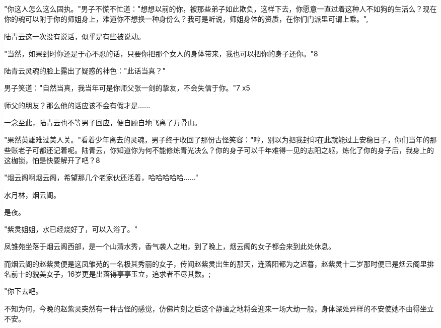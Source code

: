

"你这人怎么这么固执。"男子不慌不忙道："想想以前的你，被那些弟子如此欺负，这样下去，你愿意一直过着这种人不如狗的生活么？现在你的魂可以附于你的师姐身上，难道你不想换一种身份么？我可是听说，师姐身体的资质，在你们门派里可谓上乘。",



陆青云这一次没有说话，似乎是有些被说动。



"当然，如果到时你还是于心不忍的话，只要你把那个女人的身体带来，我也可以把你的身子还你。"8



陆青云灵魂的脸上露出了疑惑的神色："此话当真？"



男子笑道："自然当真，我当年可是你师父张一剑的挚友，不会失信于你。"7 x5



师父的朋友？那么他的话应该不会有假才是......





一念至此，陆青云也不等男子回应，便自顾自地飞离了万骨山。





"果然英雄难过美人关。"看着少年离去的灵魂，男子终于收回了那份古怪笑容："哼，别以为把我封印在此就能过上安稳日子，你们当年的那些账老子可都还记着呢。陆青云，你知道你为何不能修炼青光决么？你的身子可以千年难得一见的志阳之躯，炼化了你的身子后，我身上的这枷锁，怕是快要解开了吧？8





"烟云阁啊烟云阁，希望那几个老家伙还活着，哈哈哈哈哈......"



水月林，烟云阁。



是夜。



"紫灵姐姐，水已经烧好了，可以入浴了。"





凤雏苑坐落于烟云阁西部，是一个山清水秀，香气袭人之地，到了晚上，烟云阁的女子都会来到此处休息。





而烟云阁的赵紫灵便是这凤雏苑的一名极其秀丽的女子，传闻赵紫灵出生的那天，连落阳都为之迟暮，赵紫灵十二岁那时便已是烟云阁里排名前十的貌美女子，16岁更是出落得亭亭玉立，追求者不尽其数。;





"你下去吧。



不知为何，今晚的赵紫灵突然有一种古怪的感觉，仿佛片刻之后这个静谧之地将会迎来一场大劫一般，身体深处异样的不安使她不由得坐立不安。
